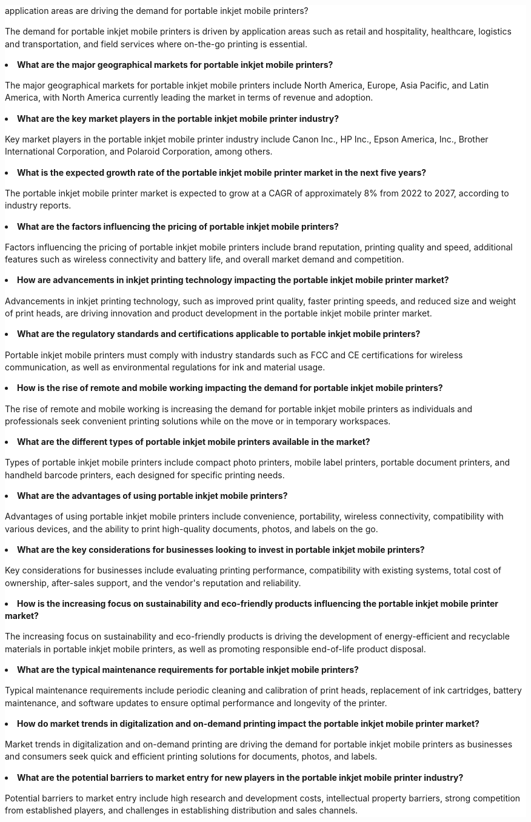 application areas are driving the demand for portable inkjet mobile printers?</strong> <p>The demand for portable inkjet mobile printers is driven by application areas such as retail and hospitality, healthcare, logistics and transportation, and field services where on-the-go printing is essential.</p> </li> <li> <strong>What are the major geographical markets for portable inkjet mobile printers?</strong> <p>The major geographical markets for portable inkjet mobile printers include North America, Europe, Asia Pacific, and Latin America, with North America currently leading the market in terms of revenue and adoption.</p> </li> <li> <strong>What are the key market players in the portable inkjet mobile printer industry?</strong> <p>Key market players in the portable inkjet mobile printer industry include Canon Inc., HP Inc., Epson America, Inc., Brother International Corporation, and Polaroid Corporation, among others.</p> </li> <li> <strong>What is the expected growth rate of the portable inkjet mobile printer market in the next five years?</strong> <p>The portable inkjet mobile printer market is expected to grow at a CAGR of approximately 8% from 2022 to 2027, according to industry reports.</p> </li> <li> <strong>What are the factors influencing the pricing of portable inkjet mobile printers?</strong> <p>Factors influencing the pricing of portable inkjet mobile printers include brand reputation, printing quality and speed, additional features such as wireless connectivity and battery life, and overall market demand and competition.</p> </li> <li> <strong>How are advancements in inkjet printing technology impacting the portable inkjet mobile printer market?</strong> <p>Advancements in inkjet printing technology, such as improved print quality, faster printing speeds, and reduced size and weight of print heads, are driving innovation and product development in the portable inkjet mobile printer market.</p> </li> <li> <strong>What are the regulatory standards and certifications applicable to portable inkjet mobile printers?</strong> <p>Portable inkjet mobile printers must comply with industry standards such as FCC and CE certifications for wireless communication, as well as environmental regulations for ink and material usage.</p> </li> <li> <strong>How is the rise of remote and mobile working impacting the demand for portable inkjet mobile printers?</strong> <p>The rise of remote and mobile working is increasing the demand for portable inkjet mobile printers as individuals and professionals seek convenient printing solutions while on the move or in temporary workspaces.</p> </li> <li> <strong>What are the different types of portable inkjet mobile printers available in the market?</strong> <p>Types of portable inkjet mobile printers include compact photo printers, mobile label printers, portable document printers, and handheld barcode printers, each designed for specific printing needs.</p> </li> <li> <strong>What are the advantages of using portable inkjet mobile printers?</strong> <p>Advantages of using portable inkjet mobile printers include convenience, portability, wireless connectivity, compatibility with various devices, and the ability to print high-quality documents, photos, and labels on the go.</p> </li> <li> <strong>What are the key considerations for businesses looking to invest in portable inkjet mobile printers?</strong> <p>Key considerations for businesses include evaluating printing performance, compatibility with existing systems, total cost of ownership, after-sales support, and the vendor's reputation and reliability.</p> </li> <li> <strong>How is the increasing focus on sustainability and eco-friendly products influencing the portable inkjet mobile printer market?</strong> <p>The increasing focus on sustainability and eco-friendly products is driving the development of energy-efficient and recyclable materials in portable inkjet mobile printers, as well as promoting responsible end-of-life product disposal.</p> </li> <li> <strong>What are the typical maintenance requirements for portable inkjet mobile printers?</strong> <p>Typical maintenance requirements include periodic cleaning and calibration of print heads, replacement of ink cartridges, battery maintenance, and software updates to ensure optimal performance and longevity of the printer.</p> </li> <li> <strong>How do market trends in digitalization and on-demand printing impact the portable inkjet mobile printer market?</strong> <p>Market trends in digitalization and on-demand printing are driving the demand for portable inkjet mobile printers as businesses and consumers seek quick and efficient printing solutions for documents, photos, and labels.</p> </li> <li> <strong>What are the potential barriers to market entry for new players in the portable inkjet mobile printer industry?</strong> <p>Potential barriers to market entry include high research and development costs, intellectual property barriers, strong competition from established players, and challenges in establishing distribution and sales channels.</p> </li></ol></body></html></strong></p>
